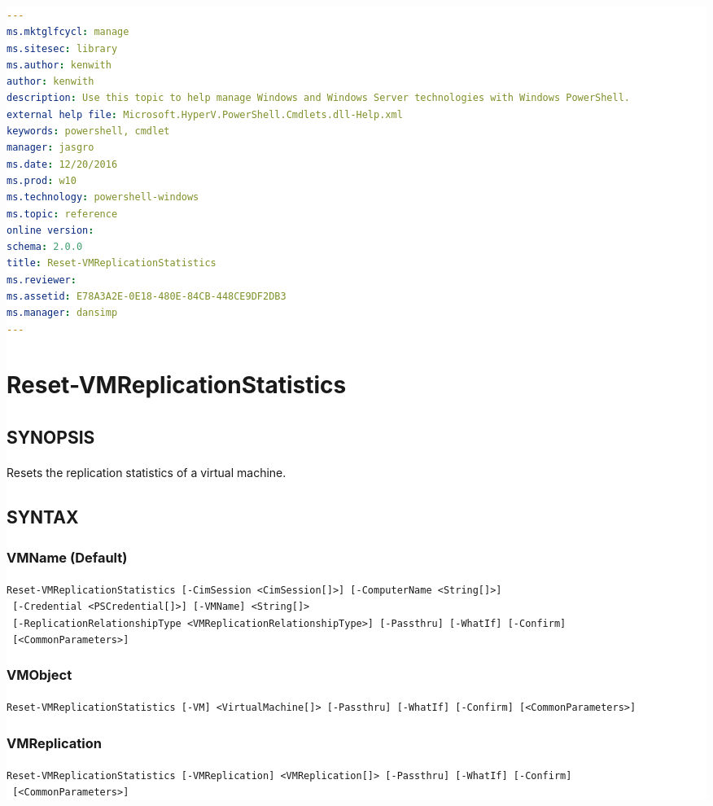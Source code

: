 ```yaml
---
ms.mktglfcycl: manage
ms.sitesec: library
ms.author: kenwith
author: kenwith
description: Use this topic to help manage Windows and Windows Server technologies with Windows PowerShell.
external help file: Microsoft.HyperV.PowerShell.Cmdlets.dll-Help.xml
keywords: powershell, cmdlet
manager: jasgro
ms.date: 12/20/2016
ms.prod: w10
ms.technology: powershell-windows
ms.topic: reference
online version: 
schema: 2.0.0
title: Reset-VMReplicationStatistics
ms.reviewer:
ms.assetid: E78A3A2E-0E18-480E-84CB-448CE9DF2DB3
ms.manager: dansimp
---
```


# Reset-VMReplicationStatistics

## SYNOPSIS
Resets the replication statistics of a virtual machine.

## SYNTAX

### VMName (Default)
```
Reset-VMReplicationStatistics [-CimSession <CimSession[]>] [-ComputerName <String[]>]
 [-Credential <PSCredential[]>] [-VMName] <String[]>
 [-ReplicationRelationshipType <VMReplicationRelationshipType>] [-Passthru] [-WhatIf] [-Confirm]
 [<CommonParameters>]
```

### VMObject
```
Reset-VMReplicationStatistics [-VM] <VirtualMachine[]> [-Passthru] [-WhatIf] [-Confirm] [<CommonParameters>]
```

### VMReplication
```
Reset-VMReplicationStatistics [-VMReplication] <VMReplication[]> [-Passthru] [-WhatIf] [-Confirm]
 [<CommonParameters>]
```
